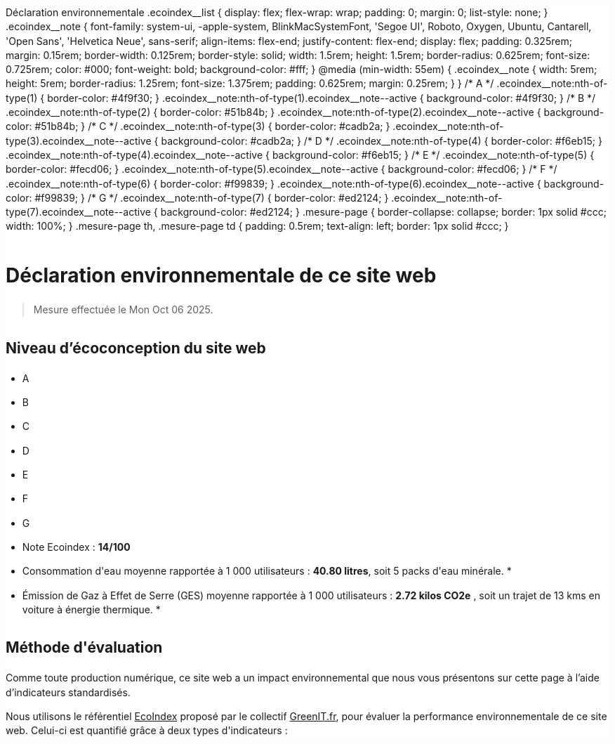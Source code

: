  Déclaration environnementale .ecoindex\_\_list { display: flex; flex-wrap: wrap; padding: 0; margin: 0; list-style: none; } .ecoindex\_\_note { font-family: system-ui, -apple-system, BlinkMacSystemFont, 'Segoe UI', Roboto, Oxygen, Ubuntu, Cantarell, 'Open Sans', 'Helvetica Neue', sans-serif; align-items: flex-end; justify-content: flex-end; display: flex; padding: 0.325rem; margin: 0.15rem; border-width: 0.125rem; border-style: solid; width: 1.5rem; height: 1.5rem; border-radius: 0.625rem; font-size: 0.725rem; color: #000; font-weight: bold; background-color: #fff; } @media (min-width: 55em) { .ecoindex\_\_note { width: 5rem; height: 5rem; border-radius: 1.25rem; font-size: 1.375rem; padding: 0.625rem; margin: 0.25rem; } } /\* A \*/ .ecoindex\_\_note:nth-of-type(1) { border-color: #4f9f30; } .ecoindex\_\_note:nth-of-type(1).ecoindex\_\_note--active { background-color: #4f9f30; } /\* B \*/ .ecoindex\_\_note:nth-of-type(2) { border-color: #51b84b; } .ecoindex\_\_note:nth-of-type(2).ecoindex\_\_note--active { background-color: #51b84b; } /\* C \*/ .ecoindex\_\_note:nth-of-type(3) { border-color: #cadb2a; } .ecoindex\_\_note:nth-of-type(3).ecoindex\_\_note--active { background-color: #cadb2a; } /\* D \*/ .ecoindex\_\_note:nth-of-type(4) { border-color: #f6eb15; } .ecoindex\_\_note:nth-of-type(4).ecoindex\_\_note--active { background-color: #f6eb15; } /\* E \*/ .ecoindex\_\_note:nth-of-type(5) { border-color: #fecd06; } .ecoindex\_\_note:nth-of-type(5).ecoindex\_\_note--active { background-color: #fecd06; } /\* F \*/ .ecoindex\_\_note:nth-of-type(6) { border-color: #f99839; } .ecoindex\_\_note:nth-of-type(6).ecoindex\_\_note--active { background-color: #f99839; } /\* G \*/ .ecoindex\_\_note:nth-of-type(7) { border-color: #ed2124; } .ecoindex\_\_note:nth-of-type(7).ecoindex\_\_note--active { background-color: #ed2124; } .mesure-page { border-collapse: collapse; border: 1px solid #ccc; width: 100%; } .mesure-page th, .mesure-page td { padding: 0.5rem; text-align: left; border: 1px solid #ccc; }

Déclaration environnementale de ce site web
===========================================

> Mesure effectuée le Mon Oct 06 2025.

Niveau d’écoconception du site web
----------------------------------

*   A
*   B
*   C
*   D
*   E
*   F
*   G

*   Note Ecoindex : **14/100**
*   Consommation d'eau moyenne rapportée à 1 000 utilisateurs : **40.80 litres**, soit 5 packs d'eau minérale. \*
*   Émission de Gaz à Effet de Serre (GES) moyenne rapportée à 1 000 utilisateurs : **2.72 kilos CO2e** , soit un trajet de 13 kms en voiture à énergie thermique. \*

Méthode d'évaluation
--------------------

Comme toute production numérique, ce site web a un impact environnemental que nous vous présentons sur cette page à l’aide d’indicateurs standardisés.

Nous utilisons le référentiel [EcoIndex](https://www.ecoindex.fr/comment-ca-marche/ "EcoIndex (nouvelle fenêtre)") proposé par le collectif [GreenIT.fr](https://www.greenit.fr/ "GreenIT.fr (nouvelle fenêtre)"), pour évaluer la performance environnementale de ce site web. Celui-ci est quantifié grâce à deux types d'indicateurs :
